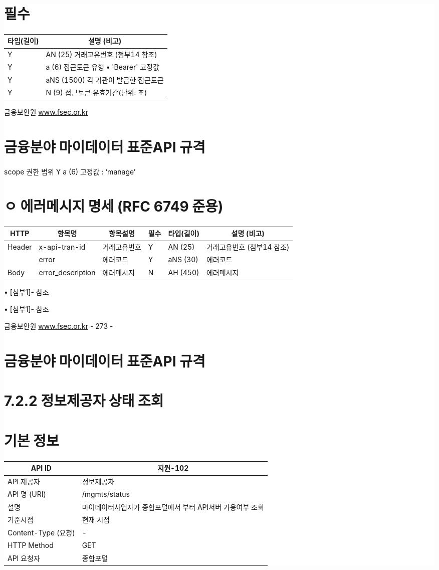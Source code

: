 # 필수

|타입(길이)|설명 (비고)|
|---|---|
|Y|AN (25) 거래고유번호 (첨부14 참조)|
|Y|a (6) 접근토큰 유형 • 'Bearer' 고정값|
|Y|aNS (1500) 각 기관이 발급한 접근토큰|
|Y|N (9) 접근토큰 유효기간(단위: 초)|

금융보안원 www.fsec.or.kr

# 금융분야 마이데이터 표준API 규격

scope
권한 범위
Y
a (6)
고정값 : ‘manage’

# ㅇ 에러메시지 명세 (RFC 6749 준용)

|HTTP|항목명|항목설명|필수|타입(길이)|설명 (비고)|
|---|---|---|---|---|---|
|Header|x-api-tran-id|거래고유번호|Y|AN (25)|거래고유번호 (첨부14 참조)|
| |error|에러코드|Y|aNS (30)|에러코드|
|Body|error_description|에러메시지|N|AH (450)|에러메시지|

• [첨부1]-  참조

• [첨부1]-  참조

금융보안원 www.fsec.or.kr -  273 -

# 금융분야 마이데이터 표준API 규격

# 7.2.2 정보제공자 상태 조회

# 기본 정보

|API ID|지원-102|
|---|---|
|API 제공자|정보제공자|
|API 명 (URI)|/mgmts/status|
|설명|마이데이터사업자가 종합포털에서 부터 API서버 가용여부 조회|
|기준시점|현재 시점|
|Content-Type (요청)|-|
|HTTP Method|GET|
|API 요청자|종합포털|
